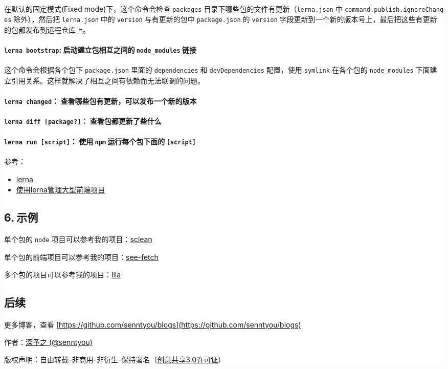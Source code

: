 在默认的固定模式(Fixed mode)下，这个命令会检查 `packages` 目录下哪些包的文件有更新（`lerna.json` 中 `command.publish.ignoreChanges` 除外），然后把 `lerna.json` 中的 `version` 与有更新的包中 `package.json` 的 `version` 字段更新到一个新的版本号上，最后把这些有更新的包都发布到远程仓库上。

#### `lerna bootstrap`: 启动建立包相互之间的 `node_modules` 链接

这个命令会根据各个包下 `package.json` 里面的 `dependencies` 和 `devDependencies` 配置，使用 `symlink` 在各个包的 `node_modules` 下面建立引用关系。这样就解决了相互之间有依赖而无法联调的问题。

#### `lerna changed`： 查看哪些包有更新，可以发布一个新的版本

#### `lerna diff [package?]`： 查看包都更新了些什么

#### `lerna run [script]`： 使用 `npm` 运行每个包下面的 `[script]`

参考：

- [lerna](https://github.com/lerna/lerna)
- [使用lerna管理大型前端项目](https://www.jianshu.com/p/2f9c05b119c9)

## 6. 示例

单个包的 `node` 项目可以参考我的项目：[sclean](https://github.com/senntyou/sclean)

单个包的前端项目可以参考我的项目：[see-fetch](https://github.com/senntyou/see-fetch)

多个包的项目可以参考我的项目：[lila](https://github.com/senntyou/lila)

## 后续

更多博客，查看 [https://github.com/senntyou/blogs](https://github.com/senntyou/blogs)

作者：[深予之 (@senntyou)](https://github.com/senntyou)

版权声明：自由转载-非商用-非衍生-保持署名（[创意共享3.0许可证](https://creativecommons.org/licenses/by-nc-nd/3.0/deed.zh)）
